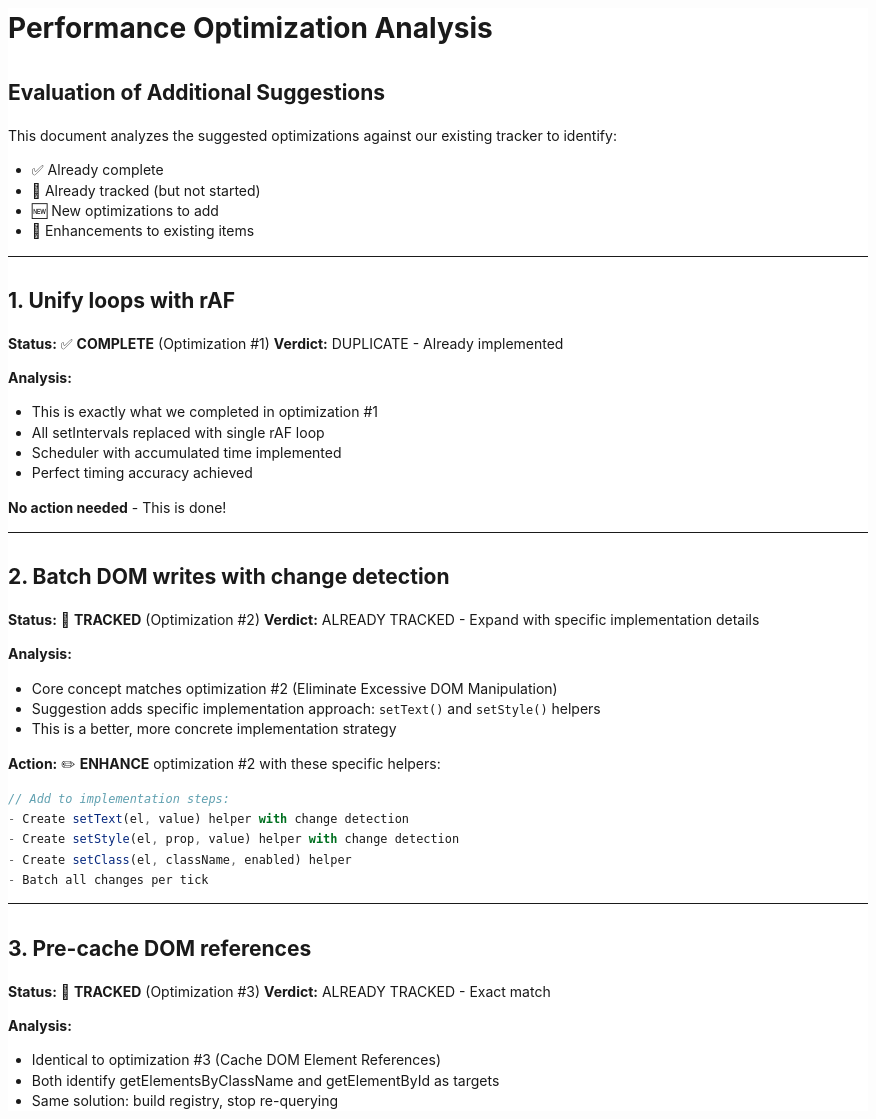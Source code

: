 # Performance Optimization Analysis

## Evaluation of Additional Suggestions

This document analyzes the suggested optimizations against our existing tracker to identify:
- ✅ Already complete
- 🔄 Already tracked (but not started)
- 🆕 New optimizations to add
- 📝 Enhancements to existing items

---

## 1. Unify loops with rAF
**Status:** ✅ **COMPLETE** (Optimization #1)
**Verdict:** DUPLICATE - Already implemented

**Analysis:**
- This is exactly what we completed in optimization #1
- All setIntervals replaced with single rAF loop
- Scheduler with accumulated time implemented
- Perfect timing accuracy achieved

**No action needed** - This is done!

---

## 2. Batch DOM writes with change detection
**Status:** 🔄 **TRACKED** (Optimization #2)
**Verdict:** ALREADY TRACKED - Expand with specific implementation details

**Analysis:**
- Core concept matches optimization #2 (Eliminate Excessive DOM Manipulation)
- Suggestion adds specific implementation approach: `setText()` and `setStyle()` helpers
- This is a better, more concrete implementation strategy

**Action:** ✏️ **ENHANCE** optimization #2 with these specific helpers:
```javascript
// Add to implementation steps:
- Create setText(el, value) helper with change detection
- Create setStyle(el, prop, value) helper with change detection
- Create setClass(el, className, enabled) helper
- Batch all changes per tick
```

---

## 3. Pre-cache DOM references
**Status:** 🔄 **TRACKED** (Optimization #3)
**Verdict:** ALREADY TRACKED - Exact match

**Analysis:**
- Identical to optimization #3 (Cache DOM Element References)
- Both identify getElementsByClassName and getElementById as targets
- Same solution: build registry, stop re-querying
